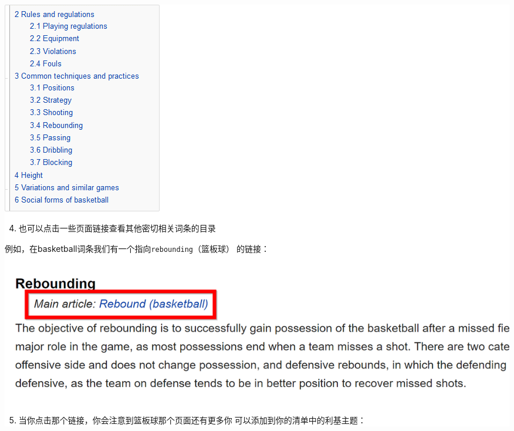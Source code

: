 ![wiki topic niches](img/3/chapter-1-wikipedia-topic-niches.png)

4. 也可以点击一些页面链接查看其他密切相关词条的目录

例如，在basketball词条我们有一个指向`rebounding`（篮板球）
的链接：

![wiki-related-entries](img/3/chapter-1-wiki-related-entries.png)

5. 当你点击那个链接，你会注意到篮板球那个页面还有更多你
可以添加到你的清单中的利基主题：
